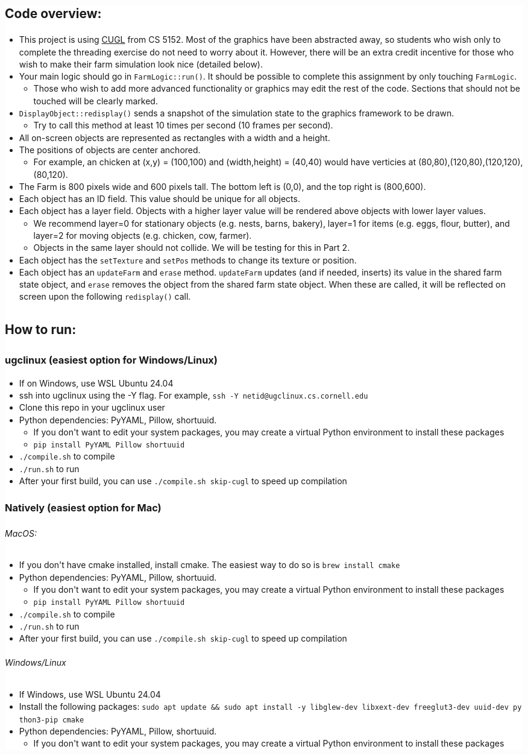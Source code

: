 ## Code overview: 
- This project is using [CUGL](https://www.cs.cornell.edu/courses/cs5152/2025sp/resources/engine/) from CS 5152. Most of the graphics have been abstracted away, so students who wish only to complete the threading exercise do not need to worry about it. However, there will be an extra credit incentive for those who wish to make their farm simulation look nice (detailed below). 
- Your main logic should go in `FarmLogic::run()`. It should be possible to complete this assignment by only touching `FarmLogic`.
  - Those who wish to add more advanced functionality or graphics may edit the rest of the code. Sections that should not be touched will be clearly marked.
- `DisplayObject::redisplay()` sends a snapshot of the simulation state to the graphics framework to be drawn.
  - Try to call this method at least 10 times per second (10 frames per second).
- All on-screen objects are represented as rectangles with a width and a height.
- The positions of objects are center anchored.
  - For example, an chicken at (x,y) = (100,100) and (width,height) = (40,40) would have verticies at (80,80),(120,80),(120,120),(80,120).
- The Farm is 800 pixels wide and 600 pixels tall. The bottom left is (0,0), and the top right is (800,600).
- Each object has an ID field. This value should be unique for all objects.
- Each object has a layer field. Objects with a higher layer value will be rendered above objects with lower layer values.
  - We recommend layer=0 for stationary objects (e.g. nests, barns, bakery), layer=1 for items (e.g. eggs, flour, butter), and layer=2 for moving objects (e.g. chicken, cow, farmer).
  - Objects in the same layer should not collide. We will be testing for this in Part 2.
- Each object has the `setTexture` and `setPos` methods to change its texture or position.
- Each object has an `updateFarm` and `erase` method. `updateFarm` updates (and if needed, inserts) its value in the shared farm state object, and `erase` removes the object from the shared farm state object. When these are called, it will be reflected on screen upon the following `redisplay()` call.

## How to run:
### ugclinux (easiest option for Windows/Linux)
- If on Windows, use WSL Ubuntu 24.04
- ssh into ugclinux using the -Y flag. For example, `ssh -Y netid@ugclinux.cs.cornell.edu`
- Clone this repo in your ugclinux user
- Python dependencies: PyYAML, Pillow, shortuuid.
  - If you don't want to edit your system packages, you may create a virtual Python environment to install these packages
  - `pip install PyYAML Pillow shortuuid`
- `./compile.sh` to compile
- `./run.sh` to run
- After your first build, you can use `./compile.sh skip-cugl` to speed up compilation
### Natively (easiest option for Mac)
###### MacOS:
- If you don't have cmake installed, install cmake. The easiest way to do so is `brew install cmake`
- Python dependencies: PyYAML, Pillow, shortuuid.
  - If you don't want to edit your system packages, you may create a virtual Python environment to install these packages
  - `pip install PyYAML Pillow shortuuid`
- `./compile.sh` to compile
- `./run.sh` to run
- After your first build, you can use `./compile.sh skip-cugl` to speed up compilation
###### Windows/Linux
- If Windows, use WSL Ubuntu 24.04
- Install the following packages: `sudo apt update && sudo apt install -y libglew-dev libxext-dev freeglut3-dev uuid-dev python3-pip cmake`
- Python dependencies: PyYAML, Pillow, shortuuid.
  - If you don't want to edit your system packages, you may create a virtual Python environment to install these packages